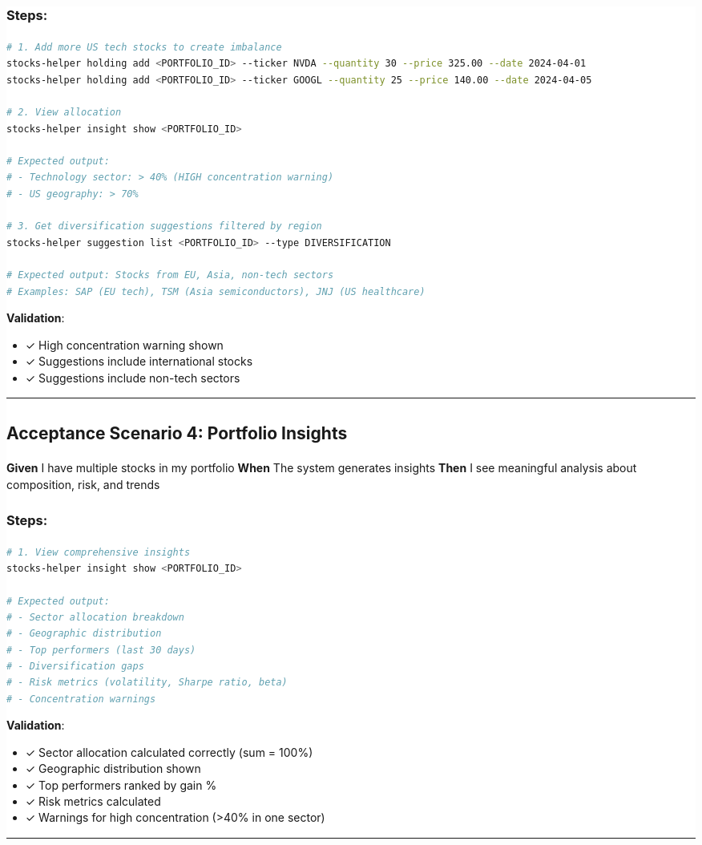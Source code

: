 ### Steps:

```bash
# 1. Add more US tech stocks to create imbalance
stocks-helper holding add <PORTFOLIO_ID> --ticker NVDA --quantity 30 --price 325.00 --date 2024-04-01
stocks-helper holding add <PORTFOLIO_ID> --ticker GOOGL --quantity 25 --price 140.00 --date 2024-04-05

# 2. View allocation
stocks-helper insight show <PORTFOLIO_ID>

# Expected output:
# - Technology sector: > 40% (HIGH concentration warning)
# - US geography: > 70%

# 3. Get diversification suggestions filtered by region
stocks-helper suggestion list <PORTFOLIO_ID> --type DIVERSIFICATION

# Expected output: Stocks from EU, Asia, non-tech sectors
# Examples: SAP (EU tech), TSM (Asia semiconductors), JNJ (US healthcare)
```

**Validation**:
- ✓ High concentration warning shown
- ✓ Suggestions include international stocks
- ✓ Suggestions include non-tech sectors

---

## Acceptance Scenario 4: Portfolio Insights

**Given** I have multiple stocks in my portfolio
**When** The system generates insights
**Then** I see meaningful analysis about composition, risk, and trends

### Steps:

```bash
# 1. View comprehensive insights
stocks-helper insight show <PORTFOLIO_ID>

# Expected output:
# - Sector allocation breakdown
# - Geographic distribution
# - Top performers (last 30 days)
# - Diversification gaps
# - Risk metrics (volatility, Sharpe ratio, beta)
# - Concentration warnings
```

**Validation**:
- ✓ Sector allocation calculated correctly (sum = 100%)
- ✓ Geographic distribution shown
- ✓ Top performers ranked by gain %
- ✓ Risk metrics calculated
- ✓ Warnings for high concentration (>40% in one sector)

---